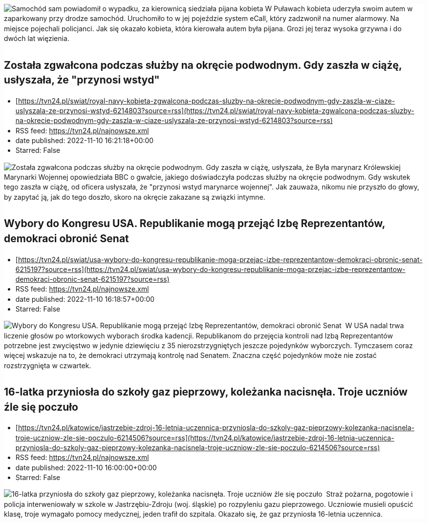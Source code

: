 <img alt="Samochód sam powiadomił o wypadku, za kierownicą siedziała pijana kobieta" src="https://tvn24.pl/najnowsze/cdn-zdjecie-5czw7d-uruchomiony-w-samochodzie-alarm-o-zdarzeniu-powiadomil-sluzby-ratunkowe-6215193/alternates/LANDSCAPE_1280" />
    W Puławach kobieta uderzyła swoim autem w zaparkowany przy drodze samochód. Uruchomiło to w jej pojeździe system eCall, który zadzwonił na numer alarmowy. Na miejsce pojechali policjanci. Jak się okazało kobieta, która kierowała autem była pijana. Grozi jej teraz wysoka grzywna i do dwóch lat więzienia.

## Została zgwałcona podczas służby na okręcie podwodnym. Gdy zaszła w ciążę, usłyszała, że "przynosi wstyd"
 - [https://tvn24.pl/swiat/royal-navy-kobieta-zgwalcona-podczas-sluzby-na-okrecie-podwodnym-gdy-zaszla-w-ciaze-uslyszala-ze-przynosi-wstyd-6214803?source=rss](https://tvn24.pl/swiat/royal-navy-kobieta-zgwalcona-podczas-sluzby-na-okrecie-podwodnym-gdy-zaszla-w-ciaze-uslyszala-ze-przynosi-wstyd-6214803?source=rss)
 - RSS feed: https://tvn24.pl/najnowsze.xml
 - date published: 2022-11-10 16:21:18+00:00
 - Starred: False

<img alt="Została zgwałcona podczas służby na okręcie podwodnym. Gdy zaszła w ciążę, usłyszała, że " src="https://tvn24.pl/najnowsze/cdn-zdjecie-xl61ii-pap2020090119p-6215309/alternates/LANDSCAPE_1280" />
    Była marynarz Królewskiej Marynarki Wojennej opowiedziała BBC o gwałcie, jakiego doświadczyła podczas służby na okręcie podwodnym. Gdy wskutek tego zaszła w ciążę, od oficera usłyszała, że "przynosi wstyd marynarce wojennej". Jak zauważa, nikomu nie przyszło do głowy, by zapytać ją, jak do tego doszło, skoro na okręcie zakazane są związki intymne.

## Wybory do Kongresu USA. Republikanie mogą przejąć Izbę Reprezentantów, demokraci obronić Senat
 - [https://tvn24.pl/swiat/usa-wybory-do-kongresu-republikanie-moga-przejac-izbe-reprezentantow-demokraci-obronic-senat-6215197?source=rss](https://tvn24.pl/swiat/usa-wybory-do-kongresu-republikanie-moga-przejac-izbe-reprezentantow-demokraci-obronic-senat-6215197?source=rss)
 - RSS feed: https://tvn24.pl/najnowsze.xml
 - date published: 2022-11-10 16:18:57+00:00
 - Starred: False

<img alt="Wybory do Kongresu USA. Republikanie mogą przejąć Izbę Reprezentantów, demokraci obronić Senat " src="https://tvn24.pl/najnowsze/cdn-zdjecie-o9eaut-wybory-w-usa-6215211/alternates/LANDSCAPE_1280" />
    W USA nadal trwa liczenie głosów po wtorkowych wyborach środka kadencji. Republikanom do przejęcia kontroli nad Izbą Reprezentantów potrzebne jest zwycięstwo w jedynie dziewięciu z 35 nierozstrzygniętych jeszcze pojedynków wyborczych. Tymczasem coraz więcej wskazuje na to, że demokraci utrzymają kontrolę nad Senatem. Znaczna część pojedynków może nie zostać rozstrzygnięta w czwartek.

## 16-latka przyniosła do szkoły gaz pieprzowy, koleżanka nacisnęła. Troje uczniów źle się poczuło
 - [https://tvn24.pl/katowice/jastrzebie-zdroj-16-letnia-uczennica-przyniosla-do-szkoly-gaz-pieprzowy-kolezanka-nacisnela-troje-uczniow-zle-sie-poczulo-6214506?source=rss](https://tvn24.pl/katowice/jastrzebie-zdroj-16-letnia-uczennica-przyniosla-do-szkoly-gaz-pieprzowy-kolezanka-nacisnela-troje-uczniow-zle-sie-poczulo-6214506?source=rss)
 - RSS feed: https://tvn24.pl/najnowsze.xml
 - date published: 2022-11-10 16:00:00+00:00
 - Starred: False

<img alt="16-latka przyniosła do szkoły gaz pieprzowy, koleżanka nacisnęła. Troje uczniów źle się poczuło " src="https://tvn24.pl/najnowsze/cdn-zdjecie-xutjic-gaz-pieprzowy-rozpylony-w-klasie-szkolnej-6214957/alternates/LANDSCAPE_1280" />
    Straż pożarna, pogotowie i policja interweniowały w szkole w Jastrzębiu-Zdroju (woj. śląskie) po rozpyleniu gazu pieprzowego. Uczniowie musieli opuścić klasę, troje wymagało pomocy medycznej, jeden trafił do szpitala. Okazało się, że gaz przyniosła 16-letnia uczennica.
